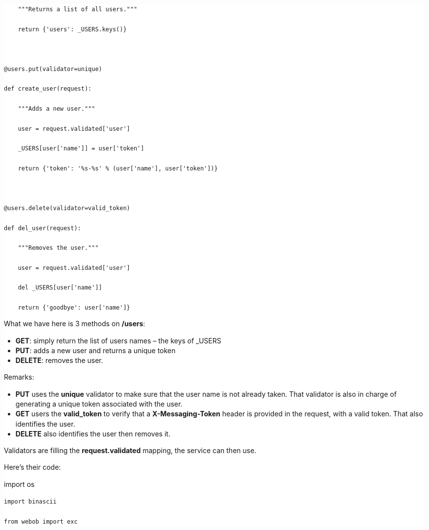         """Returns a list of all users."""

        return {'users': _USERS.keys()}



    @users.put(validator=unique)

    def create_user(request):

        """Adds a new user."""

        user = request.validated['user']

        _USERS[user['name']] = user['token']

        return {'token': '%s-%s' % (user['name'], user['token'])}



    @users.delete(validator=valid_token)

    def del_user(request):

        """Removes the user."""

        user = request.validated['user']

        del _USERS[user['name']]

        return {'goodbye': user['name']}

  
  
  
  
What we have here is 3 methods on **/users**:   
-   **GET**: simply return the list of users names – the keys of \_USERS
-   **PUT**: adds a new user and returns a unique token
-   **DELETE**: removes the user.

  
Remarks:   
-   **PUT** uses the **unique** validator to make sure that the user
    name is not already taken. That validator is also in charge of
    generating a unique token associated with the user.
-   **GET** users the **valid\_token** to verify that a
    **X-Messaging-Token** header is provided in the request, with a
    valid token. That also identifies the user.
-   **DELETE** also identifies the user then removes it.

  
Validators are filling the **request.validated** mapping, the service
can then use.   
  
Here’s their code:   
  
  
   import os

    import binascii

    from webob import exc




  [http://pypi.python.org/pypi/virtualenv]: http://pypi.python.org/pypi/virtualenv
  [http://127.0.0.1:5000]: http://127.0.0.1:5000/
  [http://packages.python.org/cornice]: http://packages.python.org/cornice
  [http://pypi.python.org/pypi/cornice]: http://pypi.python.org/pypi/cornice
  [https://github.com/mozilla-services/cornice]: https://github.com/mozilla-services/cornice